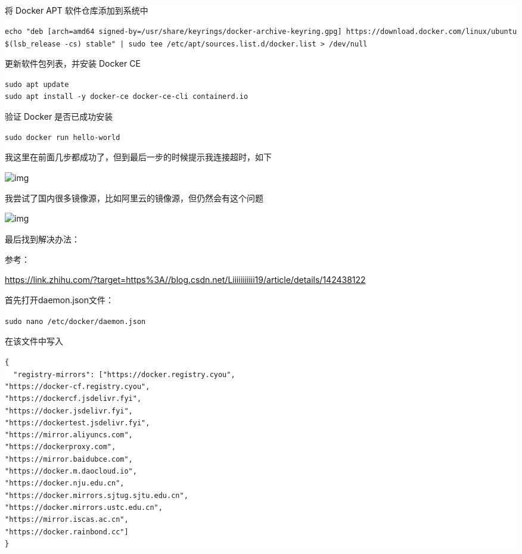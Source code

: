 将 Docker APT 软件仓库添加到系统中

```
echo "deb [arch=amd64 signed-by=/usr/share/keyrings/docker-archive-keyring.gpg] https://download.docker.com/linux/ubuntu $(lsb_release -cs) stable" | sudo tee /etc/apt/sources.list.d/docker.list > /dev/null
```

更新软件包列表，并安装 Docker CE

```
sudo apt update
sudo apt install -y docker-ce docker-ce-cli containerd.io
```

验证 Docker 是否已成功安装

```
sudo docker run hello-world
```

我这里在前面几步都成功了，但到最后一步的时候提示我连接超时，如下

![img](/images/$%7Bfiilename%7D/v2-0220c18573044e429c0282bc88007fd4_720w.png)





我尝试了国内很多镜像源，比如阿里云的镜像源，但仍然会有这个问题

![img](/images/$%7Bfiilename%7D/v2-5676a5fd013d484c802458b74d9fdf38_720w.png)

最后找到解决办法：

参考：

https://link.zhihu.com/?target=https%3A//blog.csdn.net/Liiiiiiiiiii19/article/details/142438122

首先打开daemon.json文件：

```
sudo nano /etc/docker/daemon.json
```

在该文件中写入

```
{
  "registry-mirrors": ["https://docker.registry.cyou",
"https://docker-cf.registry.cyou",
"https://dockercf.jsdelivr.fyi",
"https://docker.jsdelivr.fyi",
"https://dockertest.jsdelivr.fyi",
"https://mirror.aliyuncs.com",
"https://dockerproxy.com",
"https://mirror.baidubce.com",
"https://docker.m.daocloud.io",
"https://docker.nju.edu.cn",
"https://docker.mirrors.sjtug.sjtu.edu.cn",
"https://docker.mirrors.ustc.edu.cn",
"https://mirror.iscas.ac.cn",
"https://docker.rainbond.cc"]
}
```
